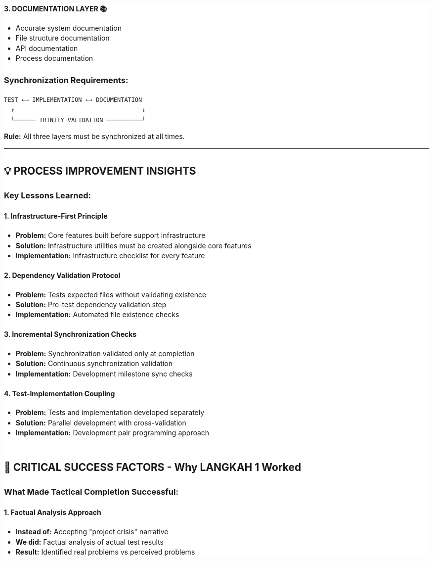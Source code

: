 #### 3. **DOCUMENTATION LAYER** 📚
- Accurate system documentation
- File structure documentation
- API documentation
- Process documentation

### Synchronization Requirements:

```
TEST ←→ IMPLEMENTATION ←→ DOCUMENTATION
  ↑                                    ↓
  └────── TRINITY VALIDATION ──────────┘
```

**Rule:** All three layers must be synchronized at all times.

---

## 💡 PROCESS IMPROVEMENT INSIGHTS

### Key Lessons Learned:

#### 1. **Infrastructure-First Principle**
- **Problem:** Core features built before support infrastructure
- **Solution:** Infrastructure utilities must be created alongside core features
- **Implementation:** Infrastructure checklist for every feature

#### 2. **Dependency Validation Protocol**  
- **Problem:** Tests expected files without validating existence
- **Solution:** Pre-test dependency validation step
- **Implementation:** Automated file existence checks

#### 3. **Incremental Synchronization Checks**
- **Problem:** Synchronization validated only at completion
- **Solution:** Continuous synchronization validation  
- **Implementation:** Development milestone sync checks

#### 4. **Test-Implementation Coupling**
- **Problem:** Tests and implementation developed separately
- **Solution:** Parallel development with cross-validation
- **Implementation:** Development pair programming approach

---

## 🚨 CRITICAL SUCCESS FACTORS - Why LANGKAH 1 Worked

### What Made Tactical Completion Successful:

#### 1. **Factual Analysis Approach**
- **Instead of:** Accepting "project crisis" narrative
- **We did:** Factual analysis of actual test results  
- **Result:** Identified real problems vs perceived problems
